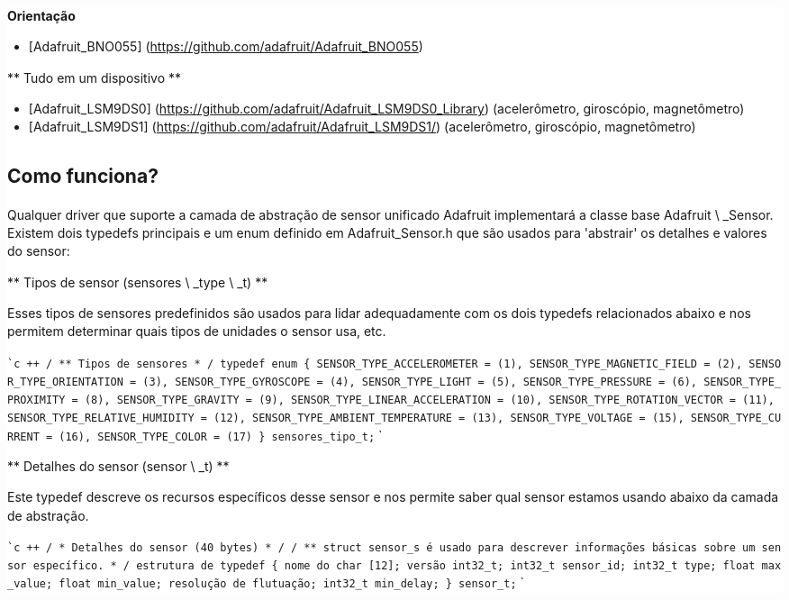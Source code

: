 **Orientação**
 - [Adafruit_BNO055] (https://github.com/adafruit/Adafruit_BNO055)

** Tudo em um dispositivo **
- [Adafruit_LSM9DS0] (https://github.com/adafruit/Adafruit_LSM9DS0_Library) (acelerômetro, giroscópio, magnetômetro)
- [Adafruit_LSM9DS1] (https://github.com/adafruit/Adafruit_LSM9DS1/) (acelerômetro, giroscópio, magnetômetro)


## Como funciona? ##

Qualquer driver que suporte a camada de abstração de sensor unificado Adafruit implementará a classe base Adafruit \ _Sensor. Existem dois typedefs principais e um enum definido em Adafruit_Sensor.h que são usados ​​para 'abstrair' os detalhes e valores do sensor:

** Tipos de sensor (sensores \ _type \ _t) **

Esses tipos de sensores predefinidos são usados ​​para lidar adequadamente com os dois typedefs relacionados abaixo e nos permitem determinar quais tipos de unidades o sensor usa, etc.

`` `c ++
/ ** Tipos de sensores * /
typedef enum
{
  SENSOR_TYPE_ACCELEROMETER = (1),
  SENSOR_TYPE_MAGNETIC_FIELD = (2),
  SENSOR_TYPE_ORIENTATION = (3),
  SENSOR_TYPE_GYROSCOPE = (4),
  SENSOR_TYPE_LIGHT = (5),
  SENSOR_TYPE_PRESSURE = (6),
  SENSOR_TYPE_PROXIMITY = (8),
  SENSOR_TYPE_GRAVITY = (9),
  SENSOR_TYPE_LINEAR_ACCELERATION = (10),
  SENSOR_TYPE_ROTATION_VECTOR = (11),
  SENSOR_TYPE_RELATIVE_HUMIDITY = (12),
  SENSOR_TYPE_AMBIENT_TEMPERATURE = (13),
  SENSOR_TYPE_VOLTAGE = (15),
  SENSOR_TYPE_CURRENT = (16),
  SENSOR_TYPE_COLOR = (17)
} sensores_tipo_t;
`` `

** Detalhes do sensor (sensor \ _t) **

Este typedef descreve os recursos específicos desse sensor e nos permite saber qual sensor estamos usando abaixo da camada de abstração.

`` `c ++
/ * Detalhes do sensor (40 bytes) * /
/ ** struct sensor_s é usado para descrever informações básicas sobre um sensor específico. * /
estrutura de typedef
{
    nome do char [12];
    versão int32_t;
    int32_t sensor_id;
    int32_t type;
    float max_value;
    float min_value;
    resolução de flutuação;
    int32_t min_delay;
} sensor_t;
`` `
